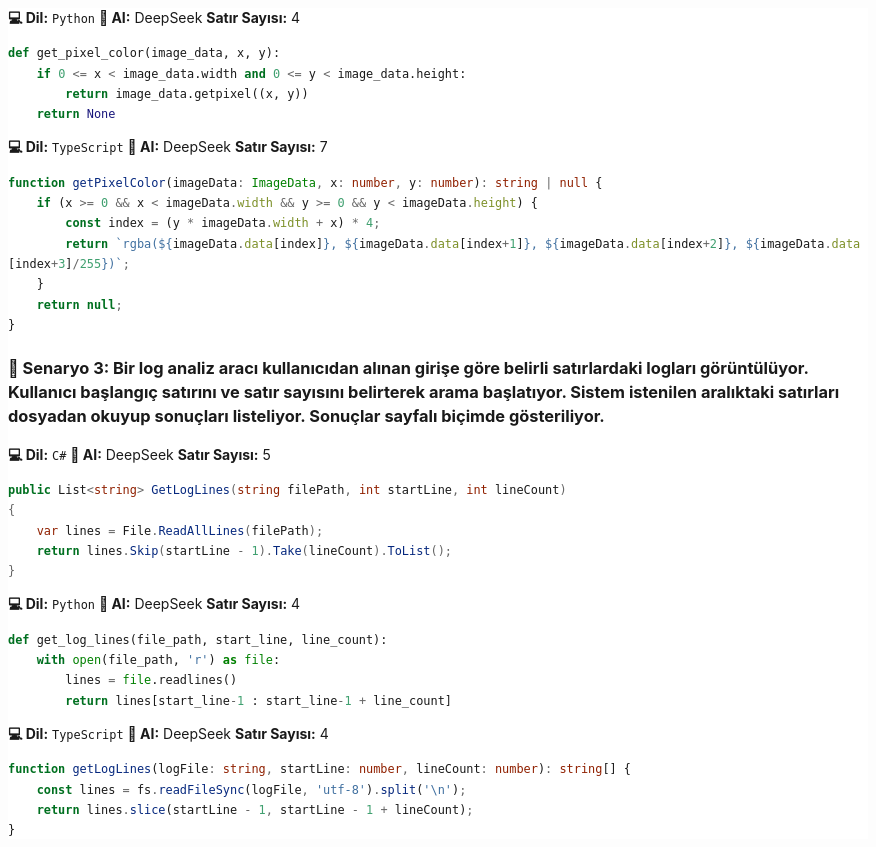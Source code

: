**💻 Dil:** `Python`
**🤖 AI:** DeepSeek
**Satır Sayısı:** 4
```python
def get_pixel_color(image_data, x, y):
    if 0 <= x < image_data.width and 0 <= y < image_data.height:
        return image_data.getpixel((x, y))
    return None
```

**💻 Dil:** `TypeScript`
**🤖 AI:** DeepSeek
**Satır Sayısı:** 7
```typescript
function getPixelColor(imageData: ImageData, x: number, y: number): string | null {
    if (x >= 0 && x < imageData.width && y >= 0 && y < imageData.height) {
        const index = (y * imageData.width + x) * 4;
        return `rgba(${imageData.data[index]}, ${imageData.data[index+1]}, ${imageData.data[index+2]}, ${imageData.data[index+3]/255})`;
    }
    return null;
}
```

### 🧪 Senaryo 3: Bir log analiz aracı kullanıcıdan alınan girişe göre belirli satırlardaki logları görüntülüyor. Kullanıcı başlangıç satırını ve satır sayısını belirterek arama başlatıyor. Sistem istenilen aralıktaki satırları dosyadan okuyup sonuçları listeliyor. Sonuçlar sayfalı biçimde gösteriliyor.

**💻 Dil:** `C#`
**🤖 AI:** DeepSeek
**Satır Sayısı:** 5
```csharp
public List<string> GetLogLines(string filePath, int startLine, int lineCount)
{
    var lines = File.ReadAllLines(filePath);
    return lines.Skip(startLine - 1).Take(lineCount).ToList();
}
```

**💻 Dil:** `Python`
**🤖 AI:** DeepSeek
**Satır Sayısı:** 4
```python
def get_log_lines(file_path, start_line, line_count):
    with open(file_path, 'r') as file:
        lines = file.readlines()
        return lines[start_line-1 : start_line-1 + line_count]
```

**💻 Dil:** `TypeScript`
**🤖 AI:** DeepSeek
**Satır Sayısı:** 4
```typescript
function getLogLines(logFile: string, startLine: number, lineCount: number): string[] {
    const lines = fs.readFileSync(logFile, 'utf-8').split('\n');
    return lines.slice(startLine - 1, startLine - 1 + lineCount);
}
```

